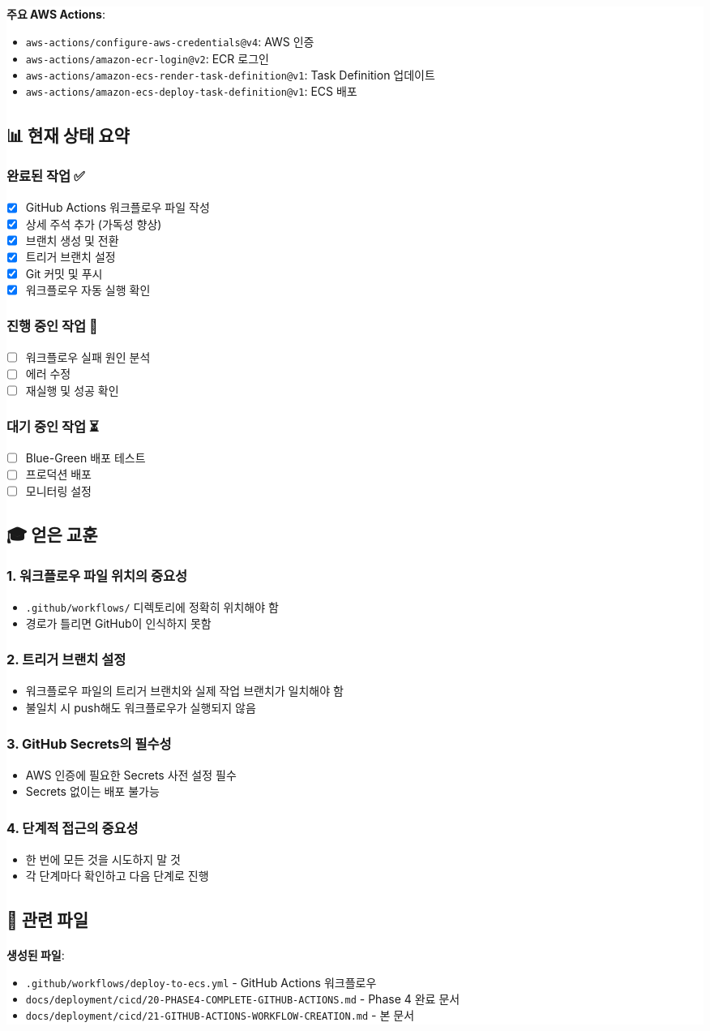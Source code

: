 **주요 AWS Actions**:
- `aws-actions/configure-aws-credentials@v4`: AWS 인증
- `aws-actions/amazon-ecr-login@v2`: ECR 로그인
- `aws-actions/amazon-ecs-render-task-definition@v1`: Task Definition 업데이트
- `aws-actions/amazon-ecs-deploy-task-definition@v1`: ECS 배포

## 📊 현재 상태 요약

### 완료된 작업 ✅
- [x] GitHub Actions 워크플로우 파일 작성
- [x] 상세 주석 추가 (가독성 향상)
- [x] 브랜치 생성 및 전환
- [x] 트리거 브랜치 설정
- [x] Git 커밋 및 푸시
- [x] 워크플로우 자동 실행 확인

### 진행 중인 작업 🔄
- [ ] 워크플로우 실패 원인 분석
- [ ] 에러 수정
- [ ] 재실행 및 성공 확인

### 대기 중인 작업 ⏳
- [ ] Blue-Green 배포 테스트
- [ ] 프로덕션 배포
- [ ] 모니터링 설정

## 🎓 얻은 교훈

### 1. 워크플로우 파일 위치의 중요성
- `.github/workflows/` 디렉토리에 정확히 위치해야 함
- 경로가 틀리면 GitHub이 인식하지 못함

### 2. 트리거 브랜치 설정
- 워크플로우 파일의 트리거 브랜치와 실제 작업 브랜치가 일치해야 함
- 불일치 시 push해도 워크플로우가 실행되지 않음

### 3. GitHub Secrets의 필수성
- AWS 인증에 필요한 Secrets 사전 설정 필수
- Secrets 없이는 배포 불가능

### 4. 단계적 접근의 중요성
- 한 번에 모든 것을 시도하지 말 것
- 각 단계마다 확인하고 다음 단계로 진행

## 📁 관련 파일

**생성된 파일**:
- `.github/workflows/deploy-to-ecs.yml` - GitHub Actions 워크플로우
- `docs/deployment/cicd/20-PHASE4-COMPLETE-GITHUB-ACTIONS.md` - Phase 4 완료 문서
- `docs/deployment/cicd/21-GITHUB-ACTIONS-WORKFLOW-CREATION.md` - 본 문서
